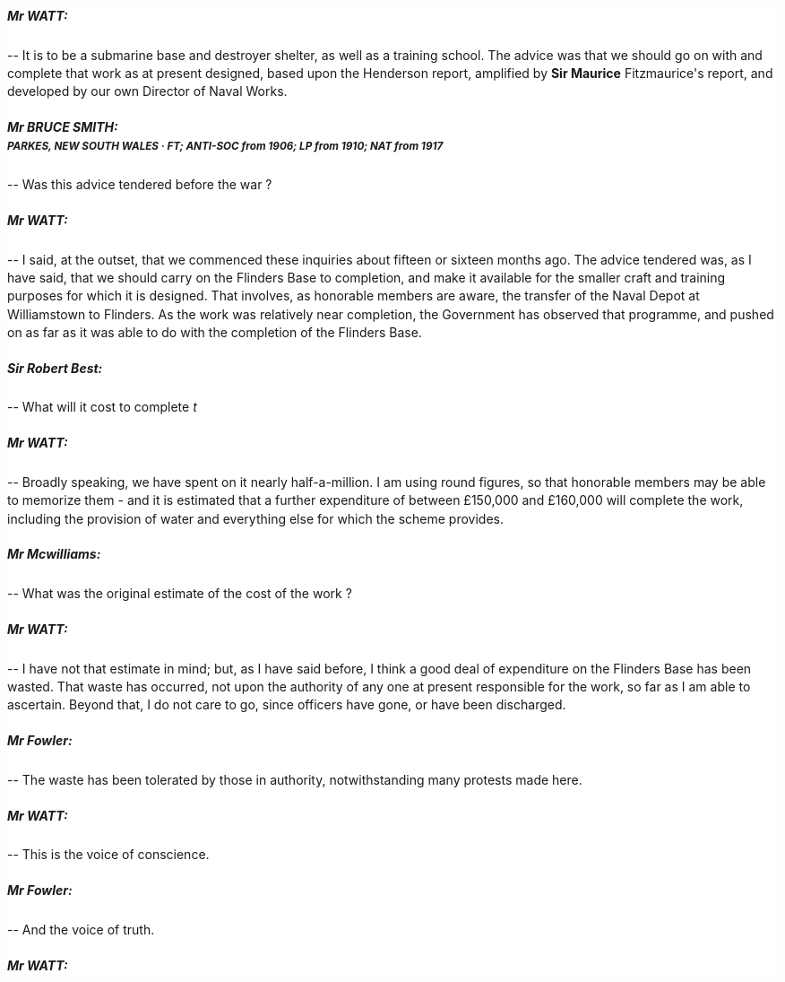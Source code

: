 ##### Mr WATT:

-- It is to be a submarine base and destroyer shelter, as well as a training school. The advice was that we should go on with and complete that work as at present designed, based upon the Henderson report, amplified by  **Sir Maurice**  Fitzmaurice's report, and developed by our own Director of Naval Works. 

##### Mr BRUCE SMITH:<br><small class="text-muted">PARKES, NEW SOUTH WALES &middot; FT; ANTI-SOC from 1906; LP from 1910; NAT from 1917</small>

-- Was this advice tendered before the war ? 

##### Mr WATT:

-- I said, at the outset, that we commenced these inquiries about fifteen or sixteen months ago. The advice tendered was, as I have said, that we should carry on the Flinders Base to completion, and make it available for the smaller craft and training purposes for which it is designed. That involves, as honorable members are aware, the transfer of the Naval Depot at Williamstown to Flinders. As the work was relatively near completion, the Government has observed that programme, and pushed on as far as it was able to do with the completion of the Flinders Base. 

##### Sir Robert Best:

-- What will it cost to complete  *t* 

##### Mr WATT:

-- Broadly speaking, we have spent on it nearly half-a-million. I am using round figures, so that honorable members may be able to memorize them - and it is estimated that a further expenditure of between £150,000 and £160,000 will complete the work, including the provision of water and everything else for which the scheme provides. 

##### Mr Mcwilliams:

-- What was the original estimate of the cost of the work ? 

##### Mr WATT:

-- I have not that estimate in mind; but, as I have said before, I think a good deal of expenditure on the Flinders Base has been wasted. That waste has occurred, not upon the authority of any one at present responsible for the work, so far as I am able to ascertain. Beyond that, I do not care to go, since officers have gone, or have been discharged. 

##### Mr Fowler:

-- The waste has been tolerated by those in authority, notwithstanding many protests made here. 

##### Mr WATT:

-- This is the voice of conscience. 

##### Mr Fowler:

-- And the voice of truth. 

##### Mr WATT:
